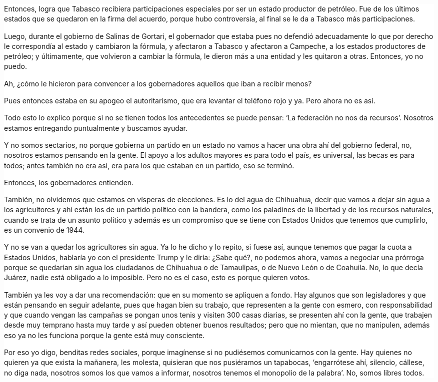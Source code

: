 Entonces, logra que Tabasco recibiera participaciones especiales por ser un
estado productor de petróleo. Fue de los últimos estados que se quedaron en la
firma del acuerdo, porque hubo controversia, al final se le da a Tabasco más
participaciones.

Luego, durante el gobierno de Salinas de Gortari, el gobernador que estaba
pues no defendió adecuadamente lo que por derecho le correspondía al estado y
cambiaron la fórmula, y afectaron a Tabasco y afectaron a Campeche, a los
estados productores de petróleo; y últimamente, que volvieron a cambiar la
fórmula, le dieron más a una entidad y les quitaron a otras. Entonces, yo no
puedo.

Ah, ¿cómo le hicieron para convencer a los gobernadores aquellos que iban a
recibir menos?

Pues entonces estaba en su apogeo el autoritarismo, que era levantar el
teléfono rojo y ya. Pero ahora no es así.

Todo esto lo explico porque si no se tienen todos los antecedentes se puede
pensar: ‘La federación no nos da recursos’. Nosotros estamos entregando
puntualmente y buscamos ayudar.

Y no somos sectarios, no porque gobierna un partido en un estado no vamos a
hacer una obra ahí del gobierno federal, no, nosotros estamos pensando en la
gente. El apoyo a los adultos mayores es para todo el país, es universal, las
becas es para todos; antes también no era así, era para los que estaban en un
partido, eso se terminó.

Entonces, los gobernadores entienden.

También, no olvidemos que estamos en vísperas de elecciones. Es lo del agua de
Chihuahua, decir que vamos a dejar sin agua a los agricultores y ahí están los
de un partido político con la bandera, como los paladines de la libertad y de
los recursos naturales, cuando se trata de un asunto político y además es un
compromiso que se tiene con Estados Unidos que tenemos que cumplirlo, es un
convenio de 1944.

Y no se van a quedar los agricultores sin agua. Ya lo he dicho y lo repito, si
fuese así, aunque tenemos que pagar la cuota a Estados Unidos, hablaría yo con
el presidente Trump y le diría: ¿Sabe qué?, no podemos ahora, vamos a negociar
una prórroga porque se quedarían sin agua los ciudadanos de Chihuahua o de
Tamaulipas, o de Nuevo León o de Coahuila. No, lo que decía Juárez, nadie está
obligado a lo imposible. Pero no es el caso, esto es porque quieren votos.

También ya les voy a dar una recomendación: que en su momento se apliquen a
fondo. Hay algunos que son legisladores y que están pensando en seguir
adelante, pues que hagan bien su trabajo, que representen a la gente con
esmero, con responsabilidad y que cuando vengan las campañas se pongan unos
tenis y visiten 300 casas diarias, se presenten ahí con la gente, que trabajen
desde muy temprano hasta muy tarde y así pueden obtener buenos resultados;
pero que no mientan, que no manipulen, además eso ya no les funciona porque la
gente está muy consciente.

Por eso yo digo, benditas redes sociales, porque imagínense si no pudiésemos
comunicarnos con la gente. Hay quienes no quieren ya que exista la mañanera,
les molesta, quisieran que nos pusiéramos un tapabocas, ‘engarrótese ahí,
silencio, cállese, no diga nada, nosotros somos los que vamos a informar,
nosotros tenemos el monopolio de la palabra’. No, somos libres todos.
